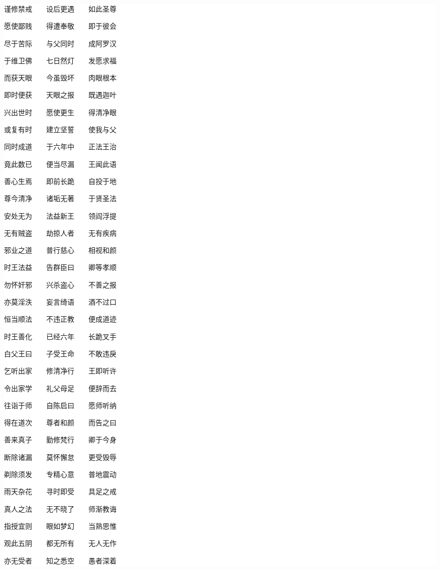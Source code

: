 谨修禁戒　　设后更遇　　如此圣尊  

愿使鄙贱　　得遭奉敬　　即于彼会  

尽于苦际　　与父同时　　成阿罗汉  

于维卫佛　　七日然灯　　发愿求福  

而获天眼　　今虽毁坏　　肉眼根本  

即时便获　　天眼之报　　既遇迦叶  

兴出世时　　愿使更生　　得清净眼  

或复有时　　建立坚誓　　使我与父  

同时成道　　于六年中　　正法王治  

竟此数已　　便当尽漏　　王闻此语  

善心生焉　　即前长跪　　自投于地  

尊今清净　　诸垢无著　　于贤圣法  

安处无为　　法益新王　　领阎浮提  

无有贼盗　　劫掠人者　　无有疾病  

邪业之道　　普行慈心　　相视和颜  

时王法益　　告群臣曰　　卿等孝顺  

勿怀奸邪　　兴杀盗心　　不善之报  

亦莫淫泆　　妄言绮语　　酒不过口  

恒当顺法　　不违正教　　便成道迹  

时王善化　　已经六年　　长跪叉手  

白父王曰　　子受王命　　不敢违戾  

乞听出家　　修清净行　　王即听许  

令出家学　　礼父母足　　便辞而去  

往诣于师　　自陈启曰　　愿师听纳  

得在道次　　尊者和颜　　而告之曰  

善来真子　　勤修梵行　　卿于今身  

断除诸漏　　莫怀懈怠　　更受毁辱  

剃除须发　　专精心意　　普地震动  

雨天杂花　　寻时即受　　具足之戒  

真人之法　　无不晓了　　师渐教诲  

指授宜则　　眼如梦幻　　当熟思惟  

观此五阴　　都无所有　　无人无作  

亦无受者　　知之悉空　　愚者深着  
